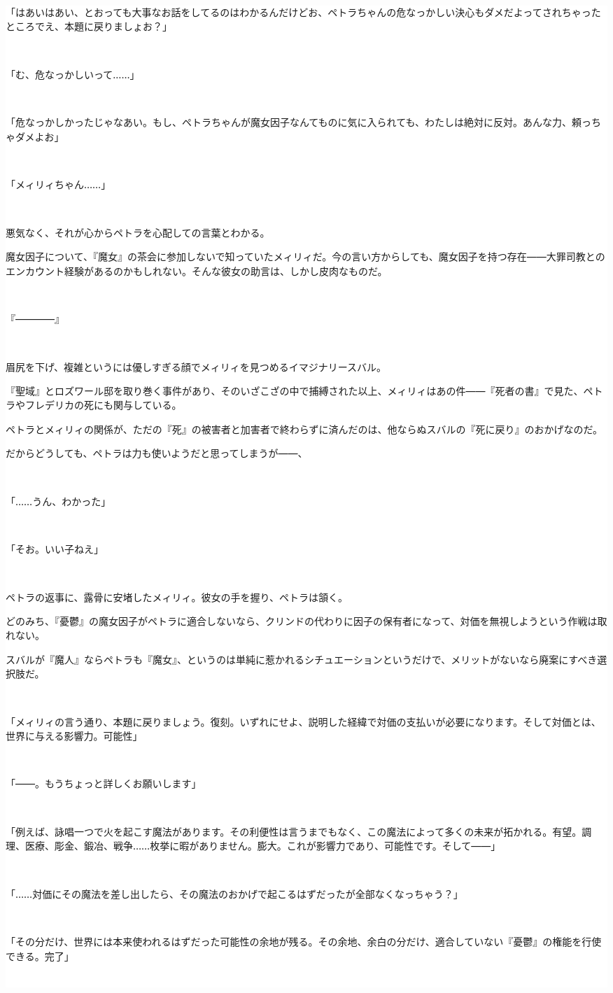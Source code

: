 
「はあいはあい、とおっても大事なお話をしてるのはわかるんだけどお、ペトラちゃんの危なっかしい決心もダメだよってされちゃったところでえ、本題に戻りましょお？」

　

「む、危なっかしいって……」

　

「危なっかしかったじゃなあい。もし、ペトラちゃんが魔女因子なんてものに気に入られても、わたしは絶対に反対。あんな力、頼っちゃダメよお」

　

「メィリィちゃん……」

　

悪気なく、それが心からペトラを心配しての言葉とわかる。

魔女因子について、『魔女』の茶会に参加しないで知っていたメィリィだ。今の言い方からしても、魔女因子を持つ存在――大罪司教とのエンカウント経験があるのかもしれない。そんな彼女の助言は、しかし皮肉なものだ。

　

『――――』

　

眉尻を下げ、複雑というには優しすぎる顔でメィリィを見つめるイマジナリースバル。

『聖域』とロズワール邸を取り巻く事件があり、そのいざこざの中で捕縛された以上、メィリィはあの件――『死者の書』で見た、ペトラやフレデリカの死にも関与している。

ペトラとメィリィの関係が、ただの『死』の被害者と加害者で終わらずに済んだのは、他ならぬスバルの『死に戻り』のおかげなのだ。

だからどうしても、ペトラは力も使いようだと思ってしまうが――、

　

「……うん、わかった」

　

「そお。いい子ねえ」

　

ペトラの返事に、露骨に安堵したメィリィ。彼女の手を握り、ペトラは頷く。

どのみち、『憂鬱』の魔女因子がペトラに適合しないなら、クリンドの代わりに因子の保有者になって、対価を無視しようという作戦は取れない。

スバルが『魔人』ならペトラも『魔女』、というのは単純に惹かれるシチュエーションというだけで、メリットがないなら廃案にすべき選択肢だ。

　

「メィリィの言う通り、本題に戻りましょう。復刻。いずれにせよ、説明した経緯で対価の支払いが必要になります。そして対価とは、世界に与える影響力。可能性」

　

「――。もうちょっと詳しくお願いします」

　

「例えば、詠唱一つで火を起こす魔法があります。その利便性は言うまでもなく、この魔法によって多くの未来が拓かれる。有望。調理、医療、彫金、鍛冶、戦争……枚挙に暇がありません。膨大。これが影響力であり、可能性です。そして――」

　

「……対価にその魔法を差し出したら、その魔法のおかげで起こるはずだったが全部なくなっちゃう？」

　

「その分だけ、世界には本来使われるはずだった可能性の余地が残る。その余地、余白の分だけ、適合していない『憂鬱』の権能を行使できる。完了」

　